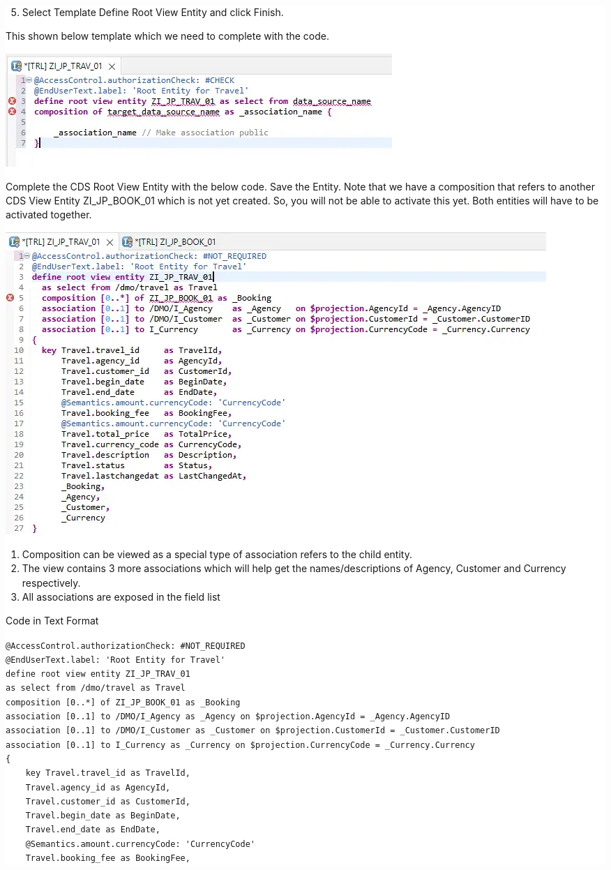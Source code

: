 5. Select Template Define Root View Entity and click Finish.

This shown below template which we need to complete with the code.

![alt text](image-97.png)

Complete the CDS Root View Entity with the below code. Save the Entity. Note that we have a composition that refers to another CDS View Entity ZI_JP_BOOK_01 which is not yet created. So, you will not be able to activate this yet. Both entities will have to be activated together.

![alt text](image-98.png)

1. Composition can be viewed as a special type of association refers to the child entity.
2. The view contains 3 more associations which will help get the names/descriptions of Agency, Customer and Currency respectively.
3. All associations are exposed in the field list

Code in Text Format
```
@AccessControl.authorizationCheck: #NOT_REQUIRED
@EndUserText.label: 'Root Entity for Travel'
define root view entity ZI_JP_TRAV_01
as select from /dmo/travel as Travel
composition [0..*] of ZI_JP_BOOK_01 as _Booking
association [0..1] to /DMO/I_Agency as _Agency on $projection.AgencyId = _Agency.AgencyID
association [0..1] to /DMO/I_Customer as _Customer on $projection.CustomerId = _Customer.CustomerID
association [0..1] to I_Currency as _Currency on $projection.CurrencyCode = _Currency.Currency
{
    key Travel.travel_id as TravelId,
    Travel.agency_id as AgencyId,
    Travel.customer_id as CustomerId,
    Travel.begin_date as BeginDate,
    Travel.end_date as EndDate,
    @Semantics.amount.currencyCode: 'CurrencyCode'
    Travel.booking_fee as BookingFee,
```